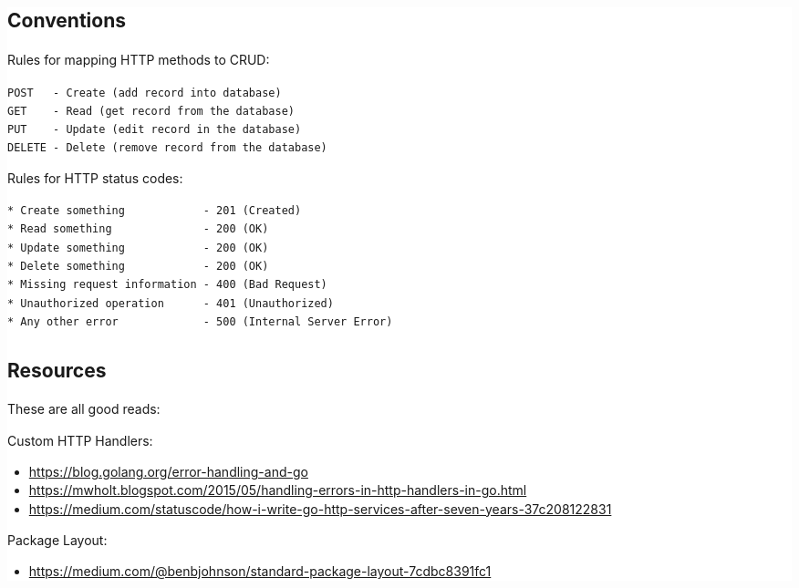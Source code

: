 ## Conventions

Rules for mapping HTTP methods to CRUD:

```
POST   - Create (add record into database)
GET    - Read (get record from the database)
PUT    - Update (edit record in the database)
DELETE - Delete (remove record from the database)
```

Rules for HTTP status codes:

```
* Create something            - 201 (Created)
* Read something              - 200 (OK)
* Update something            - 200 (OK)
* Delete something            - 200 (OK)
* Missing request information - 400 (Bad Request)
* Unauthorized operation      - 401 (Unauthorized)
* Any other error             - 500 (Internal Server Error)
```

## Resources

These are all good reads:

Custom HTTP Handlers:

- https://blog.golang.org/error-handling-and-go
- https://mwholt.blogspot.com/2015/05/handling-errors-in-http-handlers-in-go.html
- https://medium.com/statuscode/how-i-write-go-http-services-after-seven-years-37c208122831

Package Layout:

- https://medium.com/@benbjohnson/standard-package-layout-7cdbc8391fc1
